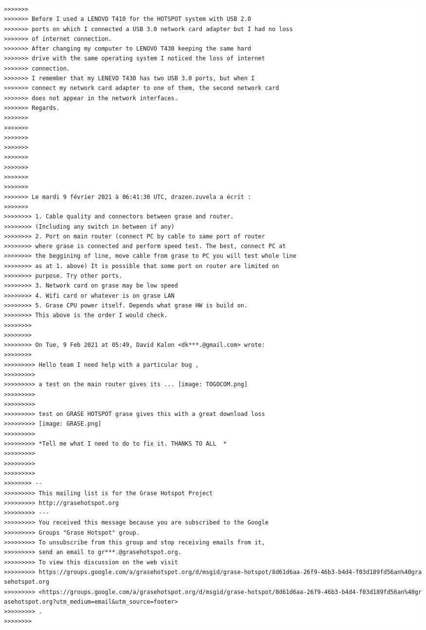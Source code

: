 ```
>>>>>>>
>>>>>>> Before I used a LENOVO T410 for the HOTSPOT system with USB 2.0
>>>>>>> ports on which I connected a USB 3.0 network card adapter but I had no loss
>>>>>>> of internet connection.
>>>>>>> After changing my computer to LENOVO T430 keeping the same hard
>>>>>>> drive with the same operating system I noticed the loss of internet
>>>>>>> connection.
>>>>>>> I remember that my LENEVO T430 has two USB 3.0 ports, but when I
>>>>>>> connect my network card adapter to one of them, the second network card
>>>>>>> does not appear in the network interfaces.
>>>>>>> Regards.
>>>>>>>
>>>>>>>
>>>>>>>
>>>>>>>
>>>>>>>
>>>>>>>
>>>>>>>
>>>>>>>
>>>>>>> Le mardi 9 février 2021 à 06:41:30 UTC, drazen.zuvela a écrit :
>>>>>>>
>>>>>>>> 1. Cable quality and connectors between grase and router.
>>>>>>>> (Including any switch in between if any)
>>>>>>>> 2. Port on main router (connect PC by cable to same port of router
>>>>>>>> where grase is connected and perform speed test. The best, connect PC at
>>>>>>>> the beggining of line, move cable from grase to PC you will test whole line
>>>>>>>> as at 1. above) It is possible that some port on router are limited on
>>>>>>>> purpose. Try other ports.
>>>>>>>> 3. Network card on grase may be low speed
>>>>>>>> 4. Wifi card or whatever is on grase LAN
>>>>>>>> 5. Grase CPU power itself. Depends what grase HW is build on.
>>>>>>>> This above is the order I would check.
>>>>>>>>
>>>>>>>>
>>>>>>>> On Tue, 9 Feb 2021 at 05:49, David Kalon <dk***.@gmail.com> wrote:
>>>>>>>>
>>>>>>>>> Hello team I need help with a particular bug ,
>>>>>>>>>
>>>>>>>>> a test on the main router gives its ... [image: TOGOCOM.png]
>>>>>>>>>
>>>>>>>>>
>>>>>>>>> test on GRASE HOTSPOT grase gives this with a great download loss
>>>>>>>>> [image: GRASE.png]
>>>>>>>>>
>>>>>>>>> *Tell me what I need to do to fix it. THANKS TO ALL  *
>>>>>>>>>
>>>>>>>>>
>>>>>>>>>
>>>>>>>> --
>>>>>>>>> This mailing list is for the Grase Hotspot Project
>>>>>>>>> http://grasehotspot.org
>>>>>>>>> ---
>>>>>>>>> You received this message because you are subscribed to the Google
>>>>>>>>> Groups "Grase Hotspot" group.
>>>>>>>>> To unsubscribe from this group and stop receiving emails from it,
>>>>>>>>> send an email to gr***.@grasehotspot.org.
>>>>>>>>> To view this discussion on the web visit
>>>>>>>>> https://groups.google.com/a/grasehotspot.org/d/msgid/grase-hotspot/8d61d6aa-26f9-46b3-b4d4-f03d189fd56an%40grasehotspot.org
>>>>>>>>> <https://groups.google.com/a/grasehotspot.org/d/msgid/grase-hotspot/8d61d6aa-26f9-46b3-b4d4-f03d189fd56an%40grasehotspot.org?utm_medium=email&utm_source=footer>
>>>>>>>>> .
>>>>>>>>
```